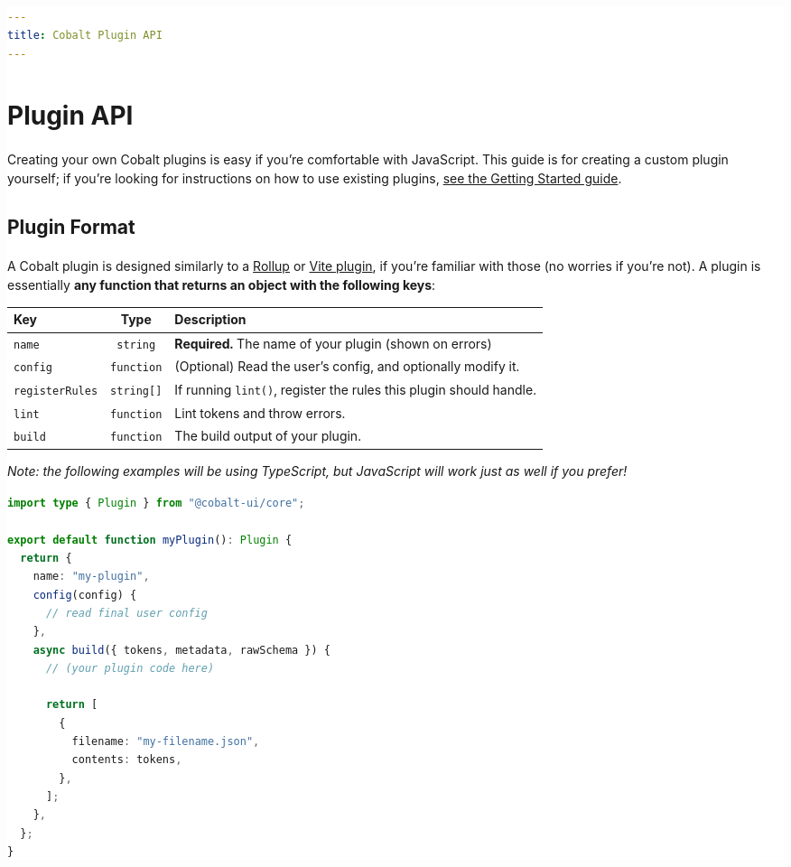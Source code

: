 ```yaml
---
title: Cobalt Plugin API
---
```


# Plugin API

Creating your own Cobalt plugins is easy if you’re comfortable with JavaScript. This guide is for creating a custom plugin yourself; if you’re looking for instructions on how to use existing plugins, [see the Getting Started guide](/guides/getting-started#next-steps).

## Plugin Format

A Cobalt plugin is designed similarly to a [Rollup](https://rollupjs.org/plugin-development/) or [Vite plugin](https://vitejs.dev/guide/api-plugin), if you’re familiar with those (no worries if you’re not). A plugin is essentially **any function that returns an object with the following keys**:

| Key             |    Type    | Description                                                        |
| :-------------- | :--------: | :----------------------------------------------------------------- |
| `name`          |  `string`  | **Required.** The name of your plugin (shown on errors)            |
| `config`        | `function` | (Optional) Read the user’s config, and optionally modify it.       |
| `registerRules` | `string[]` | If running `lint()`, register the rules this plugin should handle. |
| `lint`          | `function` | Lint tokens and throw errors.                                      |
| `build`         | `function` | The build output of your plugin.                                   |

_Note: the following examples will be using TypeScript, but JavaScript will work just as well if you prefer!_

```ts
import type { Plugin } from "@cobalt-ui/core";

export default function myPlugin(): Plugin {
  return {
    name: "my-plugin",
    config(config) {
      // read final user config
    },
    async build({ tokens, metadata, rawSchema }) {
      // (your plugin code here)

      return [
        {
          filename: "my-filename.json",
          contents: tokens,
        },
      ];
    },
  };
}
```
